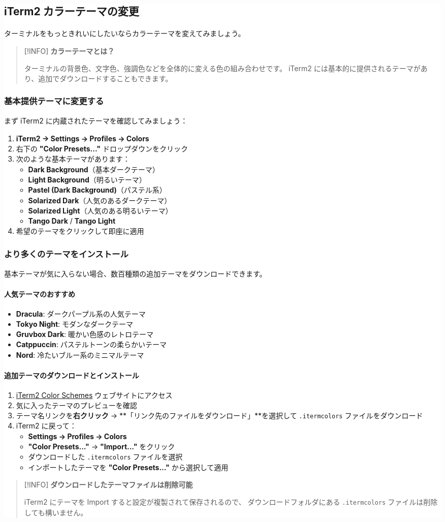 
## iTerm2 カラーテーマの変更

ターミナルをもっときれいにしたいならカラーテーマを変えてみましょう。

> [!INFO]
> **カラーテーマとは？**
> 
> ターミナルの背景色、文字色、強調色などを全体的に変える色の組み合わせです。
> iTerm2 には基本的に提供されるテーマがあり、追加でダウンロードすることもできます。

### 基本提供テーマに変更する

まず iTerm2 に内蔵されたテーマを確認してみましょう：

1. **iTerm2 → Settings → Profiles → Colors**
2. 右下の **"Color Presets..."** ドロップダウンをクリック
3. 次のような基本テーマがあります：
   - **Dark Background**（基本ダークテーマ）
   - **Light Background**（明るいテーマ）
   - **Pastel (Dark Background)**（パステル系）
   - **Solarized Dark**（人気のあるダークテーマ）
   - **Solarized Light**（人気のある明るいテーマ）
   - **Tango Dark** / **Tango Light**
4. 希望のテーマをクリックして即座に適用

### より多くのテーマをインストール

基本テーマが気に入らない場合、数百種類の追加テーマをダウンロードできます。

#### 人気テーマのおすすめ

- **Dracula**: ダークパープル系の人気テーマ
- **Tokyo Night**: モダンなダークテーマ  
- **Gruvbox Dark**: 暖かい色感のレトロテーマ
- **Catppuccin**: パステルトーンの柔らかいテーマ
- **Nord**: 冷たいブルー系のミニマルテーマ

#### 追加テーマのダウンロードとインストール

1. [iTerm2 Color Schemes](https://iterm2colorschemes.com) ウェブサイトにアクセス
2. 気に入ったテーマのプレビューを確認
3. テーマ名リンクを**右クリック** → **「リンク先のファイルをダウンロード」**を選択して `.itermcolors` ファイルをダウンロード
4. iTerm2 に戻って：
   - **Settings → Profiles → Colors**
   - **"Color Presets..."** → **"Import..."** をクリック
   - ダウンロードした `.itermcolors` ファイルを選択
   - インポートしたテーマを **"Color Presets..."** から選択して適用

> [!INFO]
> **ダウンロードしたテーマファイルは削除可能**
> 
> iTerm2 にテーマを Import すると設定が複製されて保存されるので、
> ダウンロードフォルダにある `.itermcolors` ファイルは削除しても構いません。
